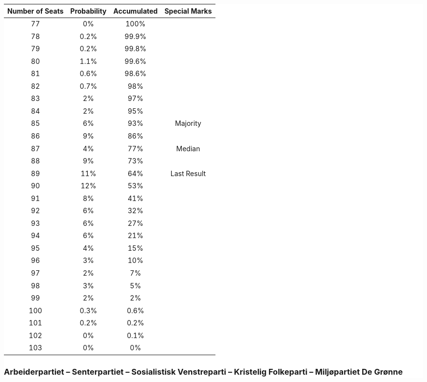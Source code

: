 | Number of Seats | Probability | Accumulated | Special Marks |
|:---------------:|:-----------:|:-----------:|:-------------:|
| 77 | 0% | 100% |  |
| 78 | 0.2% | 99.9% |  |
| 79 | 0.2% | 99.8% |  |
| 80 | 1.1% | 99.6% |  |
| 81 | 0.6% | 98.6% |  |
| 82 | 0.7% | 98% |  |
| 83 | 2% | 97% |  |
| 84 | 2% | 95% |  |
| 85 | 6% | 93% | Majority |
| 86 | 9% | 86% |  |
| 87 | 4% | 77% | Median |
| 88 | 9% | 73% |  |
| 89 | 11% | 64% | Last Result |
| 90 | 12% | 53% |  |
| 91 | 8% | 41% |  |
| 92 | 6% | 32% |  |
| 93 | 6% | 27% |  |
| 94 | 6% | 21% |  |
| 95 | 4% | 15% |  |
| 96 | 3% | 10% |  |
| 97 | 2% | 7% |  |
| 98 | 3% | 5% |  |
| 99 | 2% | 2% |  |
| 100 | 0.3% | 0.6% |  |
| 101 | 0.2% | 0.2% |  |
| 102 | 0% | 0.1% |  |
| 103 | 0% | 0% |  |

### Arbeiderpartiet – Senterpartiet – Sosialistisk Venstreparti – Kristelig Folkeparti – Miljøpartiet De Grønne
